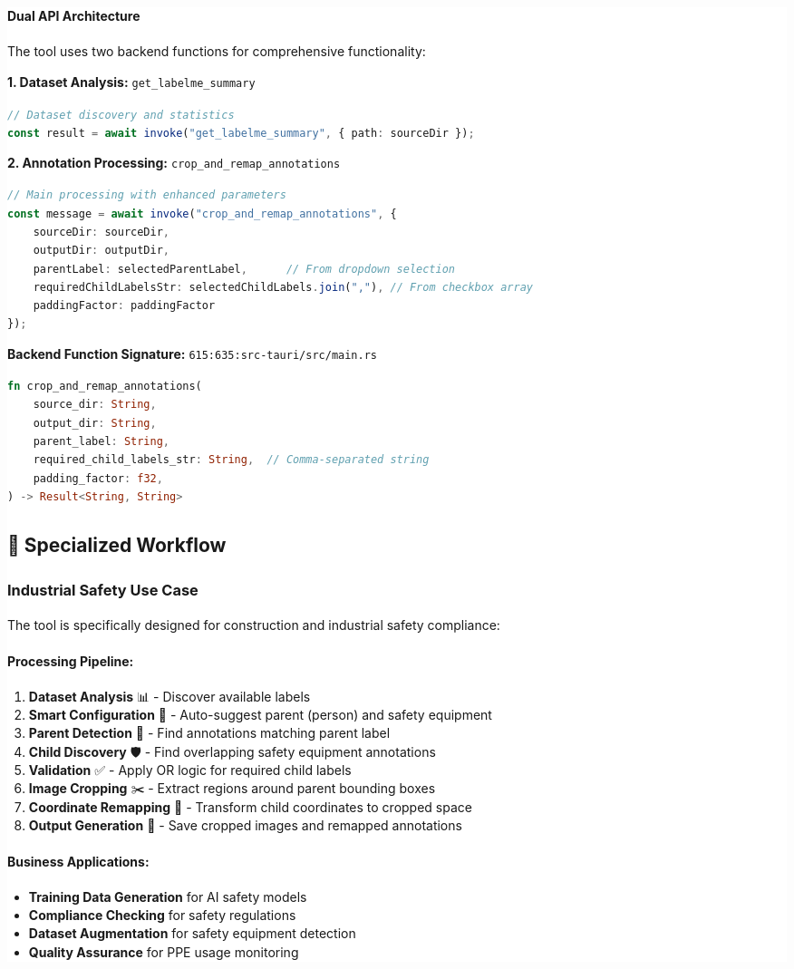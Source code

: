 #### **Dual API Architecture**
The tool uses two backend functions for comprehensive functionality:

**1. Dataset Analysis:** `get_labelme_summary`
```typescript
// Dataset discovery and statistics
const result = await invoke("get_labelme_summary", { path: sourceDir });
```

**2. Annotation Processing:** `crop_and_remap_annotations`
```typescript
// Main processing with enhanced parameters
const message = await invoke("crop_and_remap_annotations", {
    sourceDir: sourceDir,
    outputDir: outputDir,
    parentLabel: selectedParentLabel,      // From dropdown selection
    requiredChildLabelsStr: selectedChildLabels.join(","), // From checkbox array
    paddingFactor: paddingFactor
});
```

**Backend Function Signature:** ```615:635:src-tauri/src/main.rs```
```rust
fn crop_and_remap_annotations(
    source_dir: String,
    output_dir: String,
    parent_label: String,
    required_child_labels_str: String,  // Comma-separated string
    padding_factor: f32,
) -> Result<String, String>
```

## 🎯 **Specialized Workflow**

### **Industrial Safety Use Case**
The tool is specifically designed for construction and industrial safety compliance:

#### **Processing Pipeline:**
1. **Dataset Analysis** 📊 - Discover available labels
2. **Smart Configuration** 🤖 - Auto-suggest parent (person) and safety equipment
3. **Parent Detection** 👤 - Find annotations matching parent label 
4. **Child Discovery** 🛡️ - Find overlapping safety equipment annotations
5. **Validation** ✅ - Apply OR logic for required child labels
6. **Image Cropping** ✂️ - Extract regions around parent bounding boxes
7. **Coordinate Remapping** 📐 - Transform child coordinates to cropped space
8. **Output Generation** 💾 - Save cropped images and remapped annotations

#### **Business Applications:**
- **Training Data Generation** for AI safety models
- **Compliance Checking** for safety regulations
- **Dataset Augmentation** for safety equipment detection
- **Quality Assurance** for PPE usage monitoring
